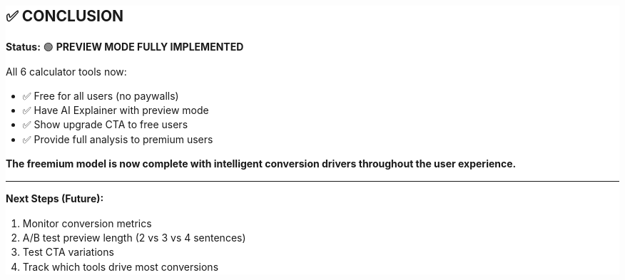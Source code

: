 
## ✅ **CONCLUSION**

**Status:** 🟢 **PREVIEW MODE FULLY IMPLEMENTED**

All 6 calculator tools now:
- ✅ Free for all users (no paywalls)
- ✅ Have AI Explainer with preview mode
- ✅ Show upgrade CTA to free users
- ✅ Provide full analysis to premium users

**The freemium model is now complete with intelligent conversion drivers throughout the user experience.**

---

**Next Steps (Future):**
1. Monitor conversion metrics
2. A/B test preview length (2 vs 3 vs 4 sentences)
3. Test CTA variations
4. Track which tools drive most conversions

